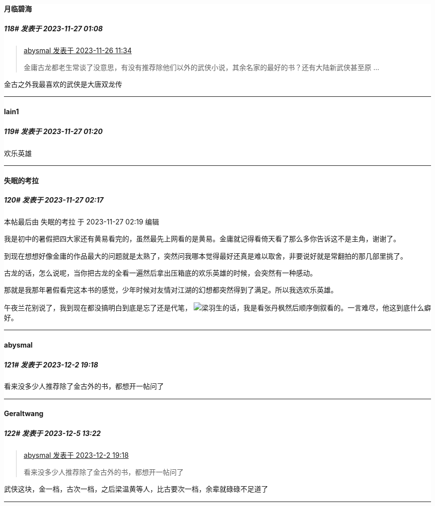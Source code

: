 ####  月临碧海  
##### 118#       发表于 2023-11-27 01:08

<blockquote><a href="httphttps://bbs.saraba1st.com/2b/forum.php?mod=redirect&amp;goto=findpost&amp;pid=63141526&amp;ptid=2161883" target="_blank">abysmal 发表于 2023-11-26 11:34</a>

金庸古龙都老生常谈了没意思，有没有推荐除他们以外的武侠小说，其余名家的最好的书？还有大陆新武侠甚至原 ...</blockquote>
金古之外我最喜欢的武侠是大唐双龙传


*****

####  lain1  
##### 119#       发表于 2023-11-27 01:20

欢乐英雄


*****

####  失眠的考拉  
##### 120#       发表于 2023-11-27 02:17

 本帖最后由 失眠的考拉 于 2023-11-27 02:19 编辑 

我是初中的暑假把四大家还有黄易看完的，虽然最先上网看的是黄易。金庸就记得看倚天看了那么多你告诉这不是主角，谢谢了。

到现在想想好像金庸的作品最大的问题就是太熟了，突然问我哪本觉得最好还真是难以取舍，非要说好就是常翻拍的那几部里挑了。

古龙的话，怎么说呢，当你把古龙的全看一遍然后拿出压箱底的欢乐英雄的时候，会突然有一种感动。

那就是我那年暑假看完这本书的感觉，少年时候对友情对江湖的幻想都突然得到了满足。所以我选欢乐英雄。

午夜兰花别说了，我到现在都没搞明白到底是忘了还是代笔，
<img src="https://static.saraba1st.com/image/smiley/face2017/067.png" referrerpolicy="no-referrer">梁羽生的话，我是看张丹枫然后顺序倒叙看的。一言难尽，他这到底什么癖好。

*****

####  abysmal  
##### 121#       发表于 2023-12-2 19:18

看来没多少人推荐除了金古外的书，都想开一帖问了


*****

####  Geraltwang  
##### 122#       发表于 2023-12-5 13:22

<blockquote><a href="httphttps://bbs.saraba1st.com/2b/forum.php?mod=redirect&amp;goto=findpost&amp;pid=63204554&amp;ptid=2161883" target="_blank">abysmal 发表于 2023-12-2 19:18</a>

看来没多少人推荐除了金古外的书，都想开一帖问了</blockquote>
武侠这块，金一档，古次一档，之后梁温黄等人，比古要次一档，余辈就碌碌不足道了


*****
